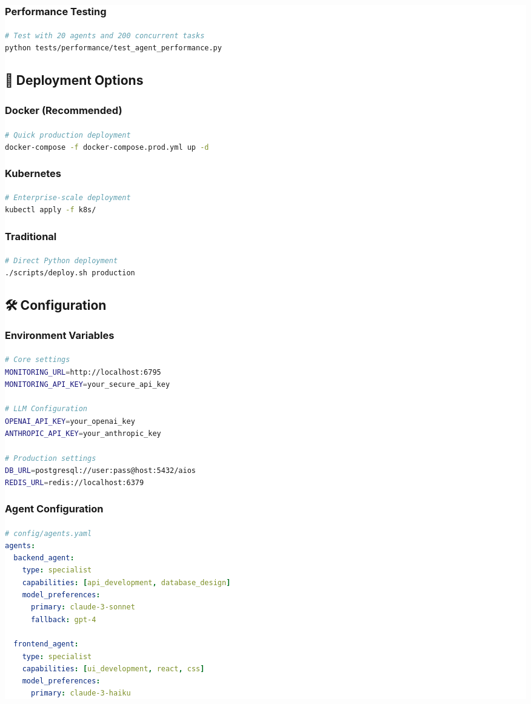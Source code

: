 ### Performance Testing
```bash
# Test with 20 agents and 200 concurrent tasks
python tests/performance/test_agent_performance.py
```

## 🐳 Deployment Options

### Docker (Recommended)
```bash
# Quick production deployment
docker-compose -f docker-compose.prod.yml up -d
```

### Kubernetes
```bash
# Enterprise-scale deployment
kubectl apply -f k8s/
```

### Traditional
```bash
# Direct Python deployment
./scripts/deploy.sh production
```

## 🛠️ Configuration

### Environment Variables
```bash
# Core settings
MONITORING_URL=http://localhost:6795
MONITORING_API_KEY=your_secure_api_key

# LLM Configuration  
OPENAI_API_KEY=your_openai_key
ANTHROPIC_API_KEY=your_anthropic_key

# Production settings
DB_URL=postgresql://user:pass@host:5432/aios
REDIS_URL=redis://localhost:6379
```

### Agent Configuration
```yaml
# config/agents.yaml
agents:
  backend_agent:
    type: specialist
    capabilities: [api_development, database_design]
    model_preferences:
      primary: claude-3-sonnet
      fallback: gpt-4
  
  frontend_agent:
    type: specialist  
    capabilities: [ui_development, react, css]
    model_preferences:
      primary: claude-3-haiku
```
